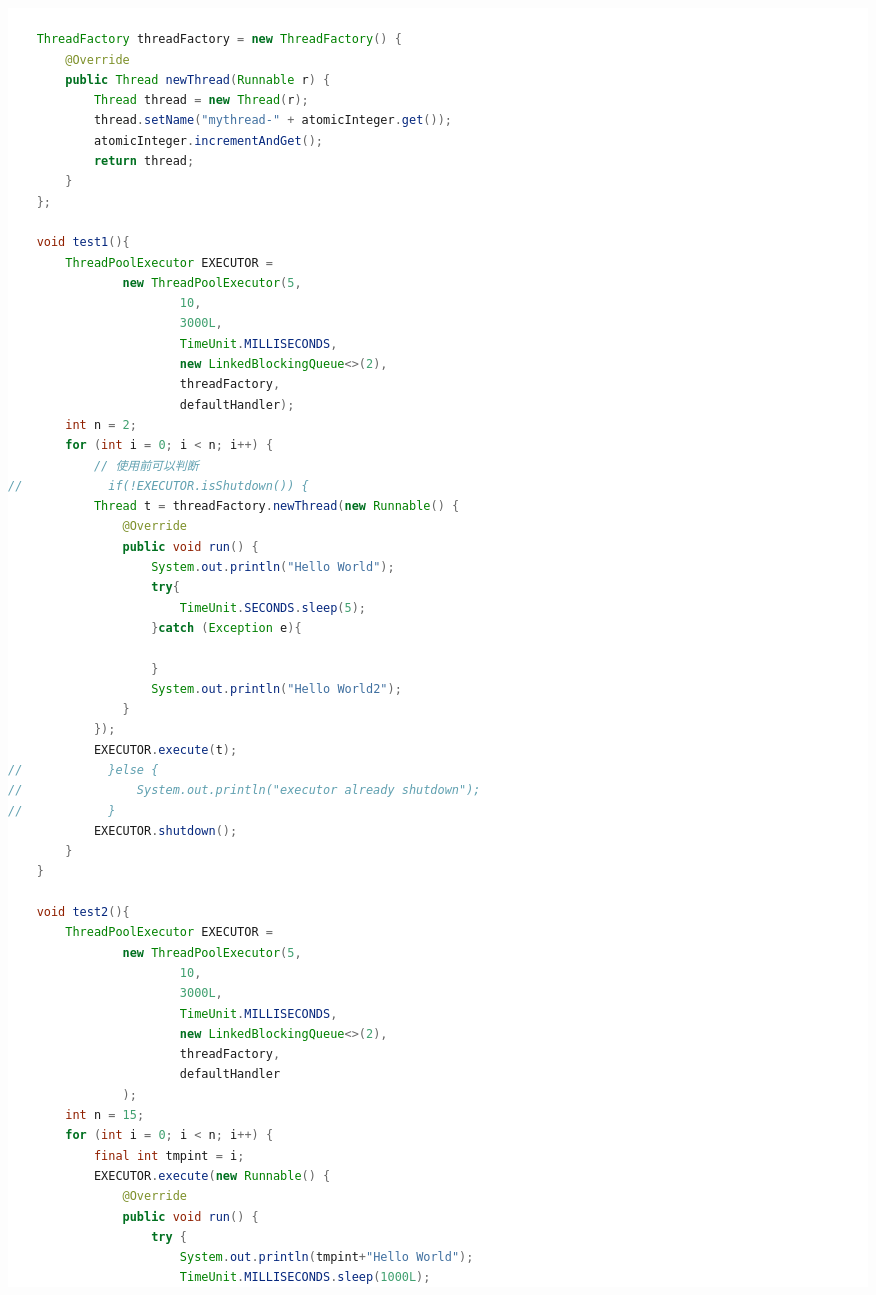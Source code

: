 ```java

    ThreadFactory threadFactory = new ThreadFactory() {
        @Override
        public Thread newThread(Runnable r) {
            Thread thread = new Thread(r);
            thread.setName("mythread-" + atomicInteger.get());
            atomicInteger.incrementAndGet();
            return thread;
        }
    };

    void test1(){
        ThreadPoolExecutor EXECUTOR =
                new ThreadPoolExecutor(5,
                        10,
                        3000L,
                        TimeUnit.MILLISECONDS,
                        new LinkedBlockingQueue<>(2),
                        threadFactory,
                        defaultHandler);
        int n = 2;
        for (int i = 0; i < n; i++) {
            // 使用前可以判断
//            if(!EXECUTOR.isShutdown()) {
            Thread t = threadFactory.newThread(new Runnable() {
                @Override
                public void run() {
                    System.out.println("Hello World");
                    try{
                        TimeUnit.SECONDS.sleep(5);
                    }catch (Exception e){

                    }
                    System.out.println("Hello World2");
                }
            });
            EXECUTOR.execute(t);
//            }else {
//                System.out.println("executor already shutdown");
//            }
            EXECUTOR.shutdown();
        }
    }

    void test2(){
        ThreadPoolExecutor EXECUTOR =
                new ThreadPoolExecutor(5,
                        10,
                        3000L,
                        TimeUnit.MILLISECONDS,
                        new LinkedBlockingQueue<>(2),
                        threadFactory,
                        defaultHandler
                );
        int n = 15;
        for (int i = 0; i < n; i++) {
            final int tmpint = i;
            EXECUTOR.execute(new Runnable() {
                @Override
                public void run() {
                    try {
                        System.out.println(tmpint+"Hello World");
                        TimeUnit.MILLISECONDS.sleep(1000L);
```
